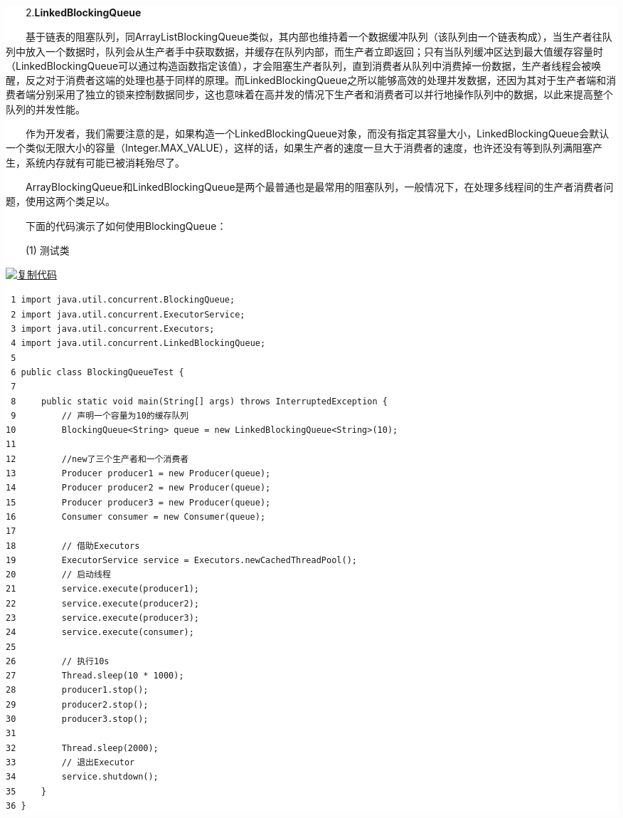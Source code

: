 　　2.**LinkedBlockingQueue**

　　基于链表的阻塞队列，同ArrayListBlockingQueue类似，其内部也维持着一个数据缓冲队列（该队列由一个链表构成），当生产者往队列中放入一个数据时，队列会从生产者手中获取数据，并缓存在队列内部，而生产者立即返回；只有当队列缓冲区达到最大值缓存容量时（LinkedBlockingQueue可以通过构造函数指定该值），才会阻塞生产者队列，直到消费者从队列中消费掉一份数据，生产者线程会被唤醒，反之对于消费者这端的处理也基于同样的原理。而LinkedBlockingQueue之所以能够高效的处理并发数据，还因为其对于生产者端和消费者端分别采用了独立的锁来控制数据同步，这也意味着在高并发的情况下生产者和消费者可以并行地操作队列中的数据，以此来提高整个队列的并发性能。

　　作为开发者，我们需要注意的是，如果构造一个LinkedBlockingQueue对象，而没有指定其容量大小，LinkedBlockingQueue会默认一个类似无限大小的容量（Integer.MAX_VALUE），这样的话，如果生产者的速度一旦大于消费者的速度，也许还没有等到队列满阻塞产生，系统内存就有可能已被消耗殆尽了。

　　ArrayBlockingQueue和LinkedBlockingQueue是两个最普通也是最常用的阻塞队列，一般情况下，在处理多线程间的生产者消费者问题，使用这两个类足以。

　　下面的代码演示了如何使用BlockingQueue：

　　(1) 测试类

[![复制代码](https://common.cnblogs.com/images/copycode.gif)](javascript:void(0);)

```
 1 import java.util.concurrent.BlockingQueue;
 2 import java.util.concurrent.ExecutorService;
 3 import java.util.concurrent.Executors;
 4 import java.util.concurrent.LinkedBlockingQueue; 
 5 
 6 public class BlockingQueueTest {
 7  
 8     public static void main(String[] args) throws InterruptedException {
 9         // 声明一个容量为10的缓存队列
10         BlockingQueue<String> queue = new LinkedBlockingQueue<String>(10);
11  
12         //new了三个生产者和一个消费者
13         Producer producer1 = new Producer(queue);
14         Producer producer2 = new Producer(queue);
15         Producer producer3 = new Producer(queue);
16         Consumer consumer = new Consumer(queue);
17  
18         // 借助Executors
19         ExecutorService service = Executors.newCachedThreadPool();
20         // 启动线程
21         service.execute(producer1);
22         service.execute(producer2);
23         service.execute(producer3);
24         service.execute(consumer);
25  
26         // 执行10s
27         Thread.sleep(10 * 1000);
28         producer1.stop();
29         producer2.stop();
30         producer3.stop();
31  
32         Thread.sleep(2000);
33         // 退出Executor
34         service.shutdown();
35     }
36 }
```

